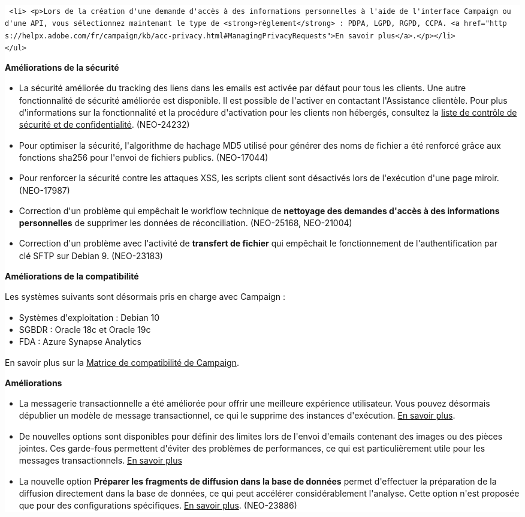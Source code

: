      <li> <p>Lors de la création d'une demande d'accès à des informations personnelles à l'aide de l'interface Campaign ou d'une API, vous sélectionnez maintenant le type de <strong>règlement</strong> : PDPA, LGPD, RGPD, CCPA. <a href="https://helpx.adobe.com/fr/campaign/kb/acc-privacy.html#ManagingPrivacyRequests">En savoir plus</a>.</p></li>
    </ul>
   </td> 
  </tr> 
 </tbody> 
</table>

**Améliorations de la sécurité**

* La sécurité améliorée du tracking des liens dans les emails est activée par défaut pour tous les clients. Une autre fonctionnalité de sécurité améliorée est disponible. Il est possible de l&#39;activer en contactant l&#39;Assistance clientèle. Pour plus d&#39;informations sur la fonctionnalité et la procédure d&#39;activation pour les clients non hébergés, consultez la [liste de contrôle de sécurité et de confidentialité](https://helpx.adobe.com/fr/campaign/kb/acc-security.html). (NEO-24232)

* Pour optimiser la sécurité, l&#39;algorithme de hachage MD5 utilisé pour générer des noms de fichier a été renforcé grâce aux fonctions sha256 pour l&#39;envoi de fichiers publics. (NEO-17044)

* Pour renforcer la sécurité contre les attaques XSS, les scripts client sont désactivés lors de l&#39;exécution d&#39;une page miroir. (NEO-17987)

* Correction d&#39;un problème qui empêchait le workflow technique de **nettoyage des demandes d&#39;accès à des informations personnelles** de supprimer les données de réconciliation. (NEO-25168, NEO-21004)

* Correction d&#39;un problème avec l&#39;activité de **transfert de fichier** qui empêchait le fonctionnement de l&#39;authentification par clé SFTP sur Debian 9. (NEO-23183)

**Améliorations de la compatibilité**

Les systèmes suivants sont désormais pris en charge avec Campaign :
* Systèmes d&#39;exploitation : Debian 10
* SGBDR : Oracle 18c et Oracle 19c
* FDA : Azure Synapse Analytics

En savoir plus sur la [Matrice de compatibilité de Campaign](https://helpx.adobe.com/fr/campaign/kb/compatibility-matrix.html).

**Améliorations**

* La messagerie transactionnelle a été améliorée pour offrir une meilleure expérience utilisateur. Vous pouvez désormais dépublier un modèle de message transactionnel, ce qui le supprime des instances d&#39;exécution. [En savoir plus](../../message-center/using/publishing-message-templates.md#template-unpublication).

* De nouvelles options sont disponibles pour définir des limites lors de l&#39;envoi d&#39;emails contenant des images ou des pièces jointes. Ces garde-fous permettent d&#39;éviter des problèmes de performances, ce qui est particulièrement utile pour les messages transactionnels. [En savoir plus](../../installation/using/configuring-campaign-options.md#delivery)

* La nouvelle option **Préparer les fragments de diffusion dans la base de données** permet d&#39;effectuer la préparation de la diffusion directement dans la base de données, ce qui peut accélérer considérablement l&#39;analyse. Cette option n&#39;est proposée que pour des configurations spécifiques. [En savoir plus](../../delivery/using/steps-validating-the-delivery.md#improving-delivery-analysis). (NEO-23886)
